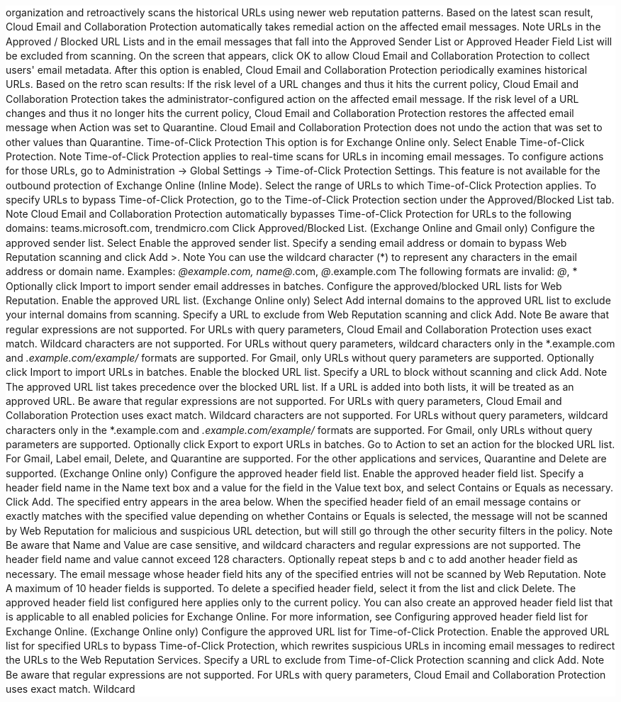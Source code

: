 organization and retroactively scans the historical URLs using newer web reputation patterns. Based on the latest scan result, Cloud Email and Collaboration Protection automatically takes remedial action on the affected email messages. Note URLs in the Approved / Blocked URL Lists and in the email messages that fall into the Approved Sender List or Approved Header Field List will be excluded from scanning. On the screen that appears, click OK to allow Cloud Email and Collaboration Protection to collect users' email metadata. After this option is enabled, Cloud Email and Collaboration Protection periodically examines historical URLs. Based on the retro scan results: If the risk level of a URL changes and thus it hits the current policy, Cloud Email and Collaboration Protection takes the administrator-configured action on the affected email message. If the risk level of a URL changes and thus it no longer hits the current policy, Cloud Email and Collaboration Protection restores the affected email message when Action was set to Quarantine. Cloud Email and Collaboration Protection does not undo the action that was set to other values than Quarantine. Time-of-Click Protection This option is for Exchange Online only. Select Enable Time-of-Click Protection. Note Time-of-Click Protection applies to real-time scans for URLs in incoming email messages. To configure actions for those URLs, go to Administration → Global Settings → Time-of-Click Protection Settings. This feature is not available for the outbound protection of Exchange Online (Inline Mode). Select the range of URLs to which Time-of-Click Protection applies. To specify URLs to bypass Time-of-Click Protection, go to the Time-of-Click Protection section under the Approved/Blocked List tab. Note Cloud Email and Collaboration Protection automatically bypasses Time-of-Click Protection for URLs to the following domains: teams.microsoft.com, trendmicro.com Click Approved/Blocked List. (Exchange Online and Gmail only) Configure the approved sender list. Select Enable the approved sender list. Specify a sending email address or domain to bypass Web Reputation scanning and click Add >. Note You can use the wildcard character (*) to represent any characters in the email address or domain name. Examples: *@example.com, name@*.com, *@*.example.com The following formats are invalid: *@*, * Optionally click Import to import sender email addresses in batches. Configure the approved/blocked URL lists for Web Reputation. Enable the approved URL list. (Exchange Online only) Select Add internal domains to the approved URL list to exclude your internal domains from scanning. Specify a URL to exclude from Web Reputation scanning and click Add. Note Be aware that regular expressions are not supported. For URLs with query parameters, Cloud Email and Collaboration Protection uses exact match. Wildcard characters are not supported. For URLs without query parameters, wildcard characters only in the *.example.com and *.example.com/example/* formats are supported. For Gmail, only URLs without query parameters are supported. Optionally click Import to import URLs in batches. Enable the blocked URL list. Specify a URL to block without scanning and click Add. Note The approved URL list takes precedence over the blocked URL list. If a URL is added into both lists, it will be treated as an approved URL. Be aware that regular expressions are not supported. For URLs with query parameters, Cloud Email and Collaboration Protection uses exact match. Wildcard characters are not supported. For URLs without query parameters, wildcard characters only in the *.example.com and *.example.com/example/* formats are supported. For Gmail, only URLs without query parameters are supported. Optionally click Export to export URLs in batches. Go to Action to set an action for the blocked URL list. For Gmail, Label email, Delete, and Quarantine are supported. For the other applications and services, Quarantine and Delete are supported. (Exchange Online only) Configure the approved header field list. Enable the approved header field list. Specify a header field name in the Name text box and a value for the field in the Value text box, and select Contains or Equals as necessary. Click Add. The specified entry appears in the area below. When the specified header field of an email message contains or exactly matches with the specified value depending on whether Contains or Equals is selected, the message will not be scanned by Web Reputation for malicious and suspicious URL detection, but will still go through the other security filters in the policy. Note Be aware that Name and Value are case sensitive, and wildcard characters and regular expressions are not supported. The header field name and value cannot exceed 128 characters. Optionally repeat steps b and c to add another header field as necessary. The email message whose header field hits any of the specified entries will not be scanned by Web Reputation. Note A maximum of 10 header fields is supported. To delete a specified header field, select it from the list and click Delete. The approved header field list configured here applies only to the current policy. You can also create an approved header field list that is applicable to all enabled policies for Exchange Online. For more information, see Configuring approved header field list for Exchange Online. (Exchange Online only) Configure the approved URL list for Time-of-Click Protection. Enable the approved URL list for specified URLs to bypass Time-of-Click Protection, which rewrites suspicious URLs in incoming email messages to redirect the URLs to the Web Reputation Services. Specify a URL to exclude from Time-of-Click Protection scanning and click Add. Note Be aware that regular expressions are not supported. For URLs with query parameters, Cloud Email and Collaboration Protection uses exact match. Wildcard